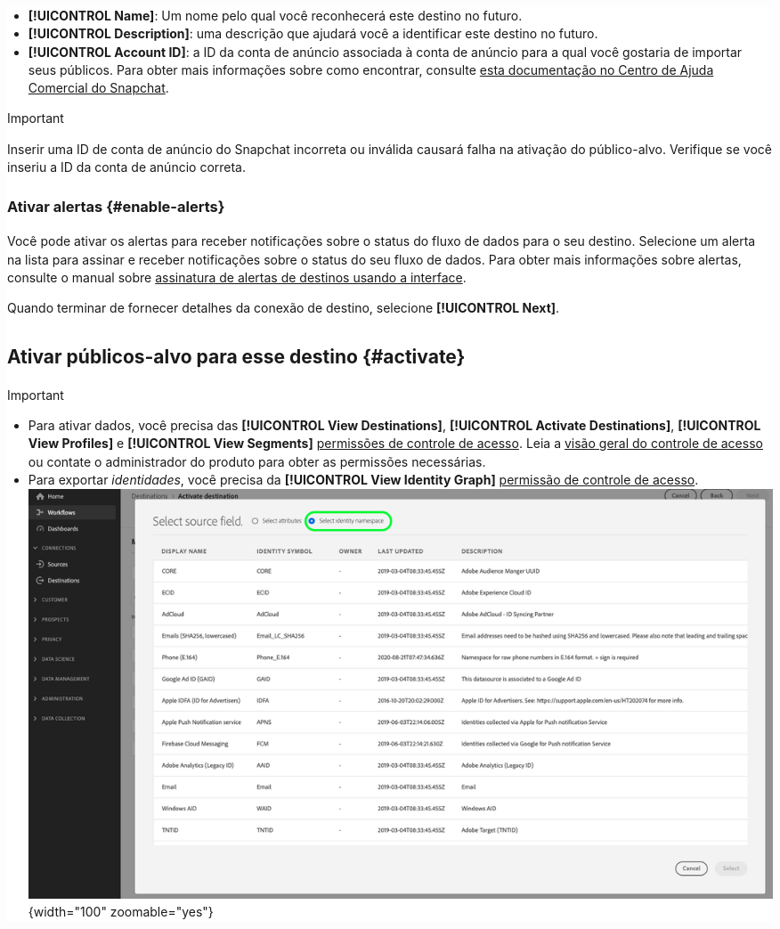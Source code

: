 * **[!UICONTROL Name]**: Um nome pelo qual você reconhecerá este destino no futuro.
* **[!UICONTROL Description]**: uma descrição que ajudará você a identificar este destino no futuro.
* **[!UICONTROL Account ID]**: a ID da conta de anúncio associada à conta de anúncio para a qual você gostaria de importar seus públicos. Para obter mais informações sobre como encontrar, consulte [esta documentação no Centro de Ajuda Comercial do Snapchat](https://businesshelp.snapchat.com/s/article/biz-acct-id?language=en_US).

>[!IMPORTANT]
> 
>Inserir uma ID de conta de anúncio do Snapchat incorreta ou inválida causará falha na ativação do público-alvo. Verifique se você inseriu a ID da conta de anúncio correta.

### Ativar alertas {#enable-alerts}

Você pode ativar os alertas para receber notificações sobre o status do fluxo de dados para o seu destino. Selecione um alerta na lista para assinar e receber notificações sobre o status do seu fluxo de dados. Para obter mais informações sobre alertas, consulte o manual sobre [assinatura de alertas de destinos usando a interface](../../ui/alerts.md).

Quando terminar de fornecer detalhes da conexão de destino, selecione **[!UICONTROL Next]**.

## Ativar públicos-alvo para esse destino {#activate}

>[!IMPORTANT]
> 
>* Para ativar dados, você precisa das **[!UICONTROL View Destinations]**, **[!UICONTROL Activate Destinations]**, **[!UICONTROL View Profiles]** e **[!UICONTROL View Segments]** [permissões de controle de acesso](/help/access-control/home.md#permissions). Leia a [visão geral do controle de acesso](/help/access-control/ui/overview.md) ou contate o administrador do produto para obter as permissões necessárias.
>* Para exportar *identidades*, você precisa da **[!UICONTROL View Identity Graph]** [permissão de controle de acesso](/help/access-control/home.md#permissions). <br> ![Selecione o namespace de identidade realçado no fluxo de trabalho para ativar as audiências para os destinos.](/help/destinations/assets/overview/export-identities-to-destination.png "Selecione o namespace de identidade realçado no fluxo de trabalho para ativar as audiências para os destinos."){width="100" zoomable="yes"}
